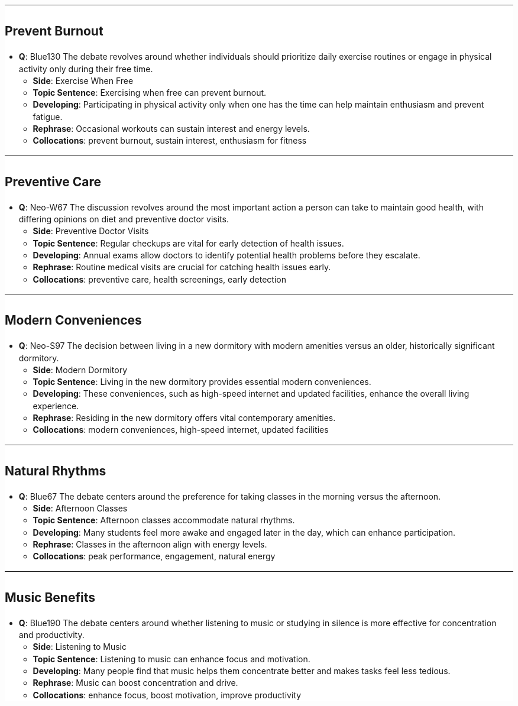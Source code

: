 ----
 ## Prevent Burnout
- **Q**: Blue130 
 The debate revolves around whether individuals should prioritize daily exercise routines or engage in physical activity only during their free time.
  - **Side**: Exercise When Free
  - **Topic Sentence**: Exercising when free can prevent burnout.
  - **Developing**: Participating in physical activity only when one has the time can help maintain enthusiasm and prevent fatigue.
  - **Rephrase**: Occasional workouts can sustain interest and energy levels.
  - **Collocations**: prevent burnout, sustain interest, enthusiasm for fitness

----
 ## Preventive Care
- **Q**: Neo-W67 
 The discussion revolves around the most important action a person can take to maintain good health, with differing opinions on diet and preventive doctor visits.
  - **Side**: Preventive Doctor Visits
  - **Topic Sentence**: Regular checkups are vital for early detection of health issues.
  - **Developing**: Annual exams allow doctors to identify potential health problems before they escalate.
  - **Rephrase**: Routine medical visits are crucial for catching health issues early.
  - **Collocations**: preventive care, health screenings, early detection

----
 ## Modern Conveniences
- **Q**: Neo-S97 
 The decision between living in a new dormitory with modern amenities versus an older, historically significant dormitory.
  - **Side**: Modern Dormitory
  - **Topic Sentence**: Living in the new dormitory provides essential modern conveniences.
  - **Developing**: These conveniences, such as high-speed internet and updated facilities, enhance the overall living experience.
  - **Rephrase**: Residing in the new dormitory offers vital contemporary amenities.
  - **Collocations**: modern conveniences, high-speed internet, updated facilities

----
 ## Natural Rhythms
- **Q**: Blue67 
 The debate centers around the preference for taking classes in the morning versus the afternoon.
  - **Side**: Afternoon Classes
  - **Topic Sentence**: Afternoon classes accommodate natural rhythms.
  - **Developing**: Many students feel more awake and engaged later in the day, which can enhance participation.
  - **Rephrase**: Classes in the afternoon align with energy levels.
  - **Collocations**: peak performance, engagement, natural energy

----
 ## Music Benefits
- **Q**: Blue190 
 The debate centers around whether listening to music or studying in silence is more effective for concentration and productivity.
  - **Side**: Listening to Music
  - **Topic Sentence**: Listening to music can enhance focus and motivation.
  - **Developing**: Many people find that music helps them concentrate better and makes tasks feel less tedious.
  - **Rephrase**: Music can boost concentration and drive.
  - **Collocations**: enhance focus, boost motivation, improve productivity
